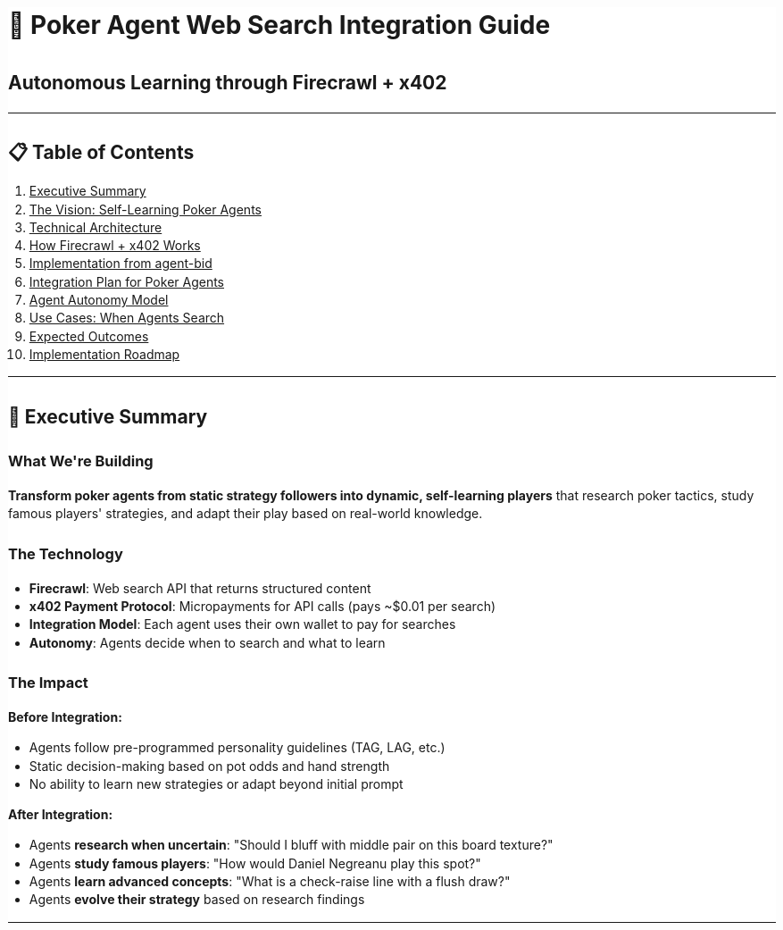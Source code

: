 # 🧠 Poker Agent Web Search Integration Guide
## Autonomous Learning through Firecrawl + x402

---

## 📋 Table of Contents

1. [Executive Summary](#executive-summary)
2. [The Vision: Self-Learning Poker Agents](#the-vision)
3. [Technical Architecture](#technical-architecture)
4. [How Firecrawl + x402 Works](#how-firecrawl--x402-works)
5. [Implementation from agent-bid](#implementation-from-agent-bid)
6. [Integration Plan for Poker Agents](#integration-plan)
7. [Agent Autonomy Model](#agent-autonomy-model)
8. [Use Cases: When Agents Search](#use-cases)
9. [Expected Outcomes](#expected-outcomes)
10. [Implementation Roadmap](#implementation-roadmap)

---

## 🎯 Executive Summary

### What We're Building

**Transform poker agents from static strategy followers into dynamic, self-learning players** that research poker tactics, study famous players' strategies, and adapt their play based on real-world knowledge.

### The Technology

- **Firecrawl**: Web search API that returns structured content
- **x402 Payment Protocol**: Micropayments for API calls (pays ~$0.01 per search)
- **Integration Model**: Each agent uses their own wallet to pay for searches
- **Autonomy**: Agents decide when to search and what to learn

### The Impact

**Before Integration:**
- Agents follow pre-programmed personality guidelines (TAG, LAG, etc.)
- Static decision-making based on pot odds and hand strength
- No ability to learn new strategies or adapt beyond initial prompt

**After Integration:**
- Agents **research when uncertain**: "Should I bluff with middle pair on this board texture?"
- Agents **study famous players**: "How would Daniel Negreanu play this spot?"
- Agents **learn advanced concepts**: "What is a check-raise line with a flush draw?"
- Agents **evolve their strategy** based on research findings

---
